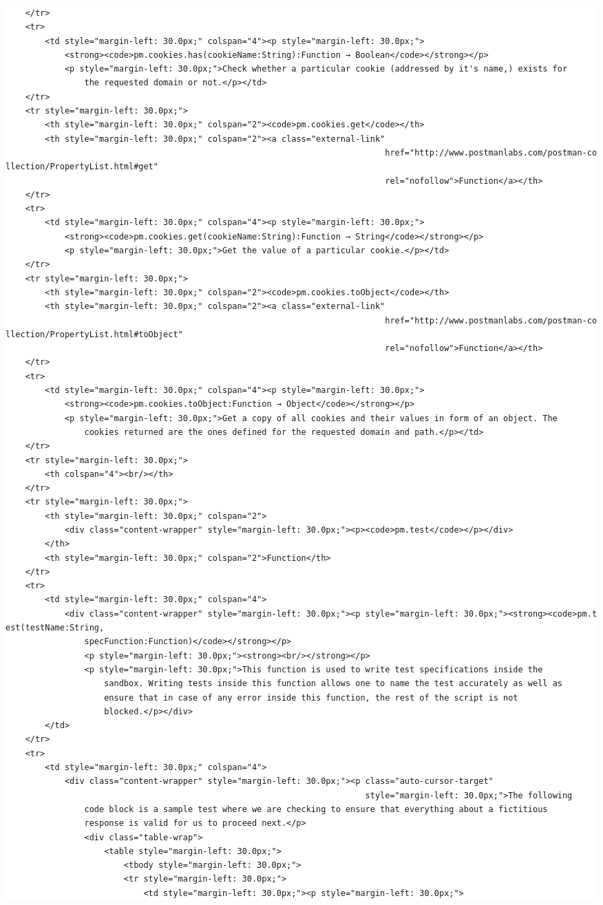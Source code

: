        </tr>
        <tr>
            <td style="margin-left: 30.0px;" colspan="4"><p style="margin-left: 30.0px;">
                <strong><code>pm.cookies.has(cookieName:String):Function → Boolean</code></strong></p>
                <p style="margin-left: 30.0px;">Check whether a particular cookie (addressed by it's name,) exists for
                    the requested domain or not.</p></td>
        </tr>
        <tr style="margin-left: 30.0px;">
            <th style="margin-left: 30.0px;" colspan="2"><code>pm.cookies.get</code></th>
            <th style="margin-left: 30.0px;" colspan="2"><a class="external-link"
                                                                                 href="http://www.postmanlabs.com/postman-collection/PropertyList.html#get"
                                                                                 rel="nofollow">Function</a></th>
        </tr>
        <tr>
            <td style="margin-left: 30.0px;" colspan="4"><p style="margin-left: 30.0px;">
                <strong><code>pm.cookies.get(cookieName:String):Function → String</code></strong></p>
                <p style="margin-left: 30.0px;">Get the value of a particular cookie.</p></td>
        </tr>
        <tr style="margin-left: 30.0px;">
            <th style="margin-left: 30.0px;" colspan="2"><code>pm.cookies.toObject</code></th>
            <th style="margin-left: 30.0px;" colspan="2"><a class="external-link"
                                                                                 href="http://www.postmanlabs.com/postman-collection/PropertyList.html#toObject"
                                                                                 rel="nofollow">Function</a></th>
        </tr>
        <tr>
            <td style="margin-left: 30.0px;" colspan="4"><p style="margin-left: 30.0px;">
                <strong><code>pm.cookies.toObject:Function → Object</code></strong></p>
                <p style="margin-left: 30.0px;">Get a copy of all cookies and their values in form of an object. The
                    cookies returned are the ones defined for the requested domain and path.</p></td>
        </tr>
        <tr style="margin-left: 30.0px;">
            <th colspan="4"><br/></th>
        </tr>
        <tr style="margin-left: 30.0px;">
            <th style="margin-left: 30.0px;" colspan="2">
                <div class="content-wrapper" style="margin-left: 30.0px;"><p><code>pm.test</code></p></div>
            </th>
            <th style="margin-left: 30.0px;" colspan="2">Function</th>
        </tr>
        <tr>
            <td style="margin-left: 30.0px;" colspan="4">
                <div class="content-wrapper" style="margin-left: 30.0px;"><p style="margin-left: 30.0px;"><strong><code>pm.test(testName:String,
                    specFunction:Function)</code></strong></p>
                    <p style="margin-left: 30.0px;"><strong><br/></strong></p>
                    <p style="margin-left: 30.0px;">This function is used to write test specifications inside the
                        sandbox. Writing tests inside this function allows one to name the test accurately as well as
                        ensure that in case of any error inside this function, the rest of the script is not
                        blocked.</p></div>
            </td>
        </tr>
        <tr>
            <td style="margin-left: 30.0px;" colspan="4">
                <div class="content-wrapper" style="margin-left: 30.0px;"><p class="auto-cursor-target"
                                                                             style="margin-left: 30.0px;">The following
                    code block is a sample test where we are checking to ensure that everything about a fictitious
                    response is valid for us to proceed next.</p>
                    <div class="table-wrap">
                        <table style="margin-left: 30.0px;">
                            <tbody style="margin-left: 30.0px;">
                            <tr style="margin-left: 30.0px;">
                                <td style="margin-left: 30.0px;"><p style="margin-left: 30.0px;">